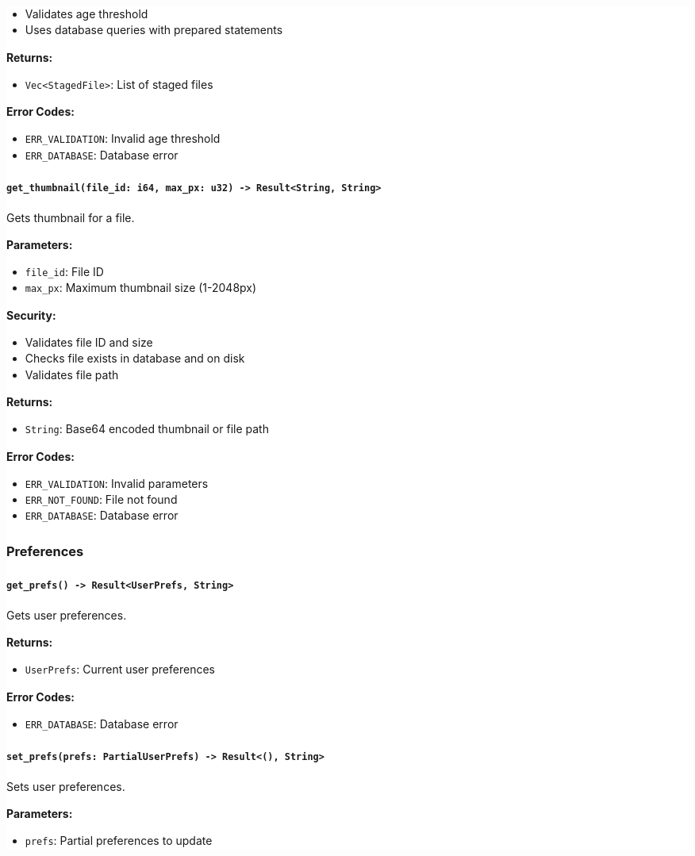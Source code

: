 - Validates age threshold
- Uses database queries with prepared statements

**Returns:**

- `Vec<StagedFile>`: List of staged files

**Error Codes:**

- `ERR_VALIDATION`: Invalid age threshold
- `ERR_DATABASE`: Database error

#### `get_thumbnail(file_id: i64, max_px: u32) -> Result<String, String>`

Gets thumbnail for a file.

**Parameters:**

- `file_id`: File ID
- `max_px`: Maximum thumbnail size (1-2048px)

**Security:**

- Validates file ID and size
- Checks file exists in database and on disk
- Validates file path

**Returns:**

- `String`: Base64 encoded thumbnail or file path

**Error Codes:**

- `ERR_VALIDATION`: Invalid parameters
- `ERR_NOT_FOUND`: File not found
- `ERR_DATABASE`: Database error

### Preferences

#### `get_prefs() -> Result<UserPrefs, String>`

Gets user preferences.

**Returns:**

- `UserPrefs`: Current user preferences

**Error Codes:**

- `ERR_DATABASE`: Database error

#### `set_prefs(prefs: PartialUserPrefs) -> Result<(), String>`

Sets user preferences.

**Parameters:**

- `prefs`: Partial preferences to update

